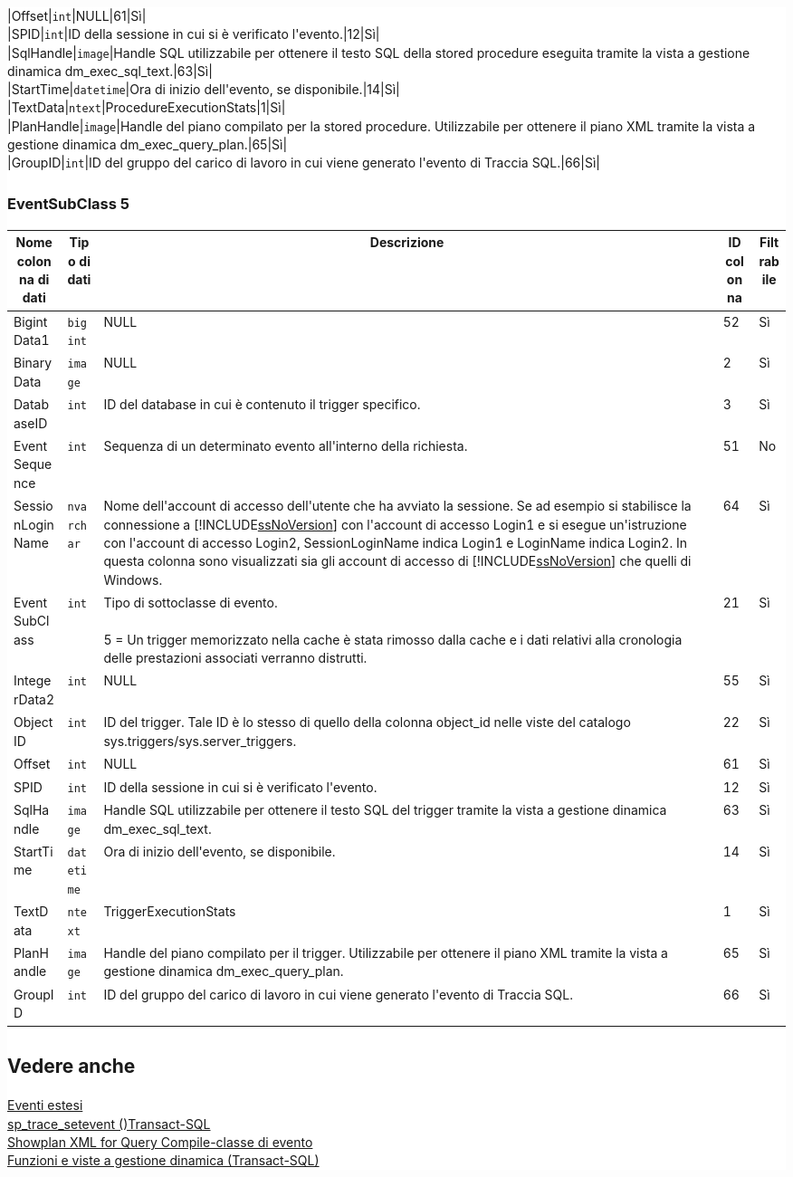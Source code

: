 |Offset|`int`|NULL|61|Sì|  
|SPID|`int`|ID della sessione in cui si è verificato l'evento.|12|Sì|  
|SqlHandle|`image`|Handle SQL utilizzabile per ottenere il testo SQL della stored procedure eseguita tramite la vista a gestione dinamica dm_exec_sql_text.|63|Sì|  
|StartTime|`datetime`|Ora di inizio dell'evento, se disponibile.|14|Sì|  
|TextData|`ntext`|ProcedureExecutionStats|1|Sì|  
|PlanHandle|`image`|Handle del piano compilato per la stored procedure. Utilizzabile per ottenere il piano XML tramite la vista a gestione dinamica dm_exec_query_plan.|65|Sì|  
|GroupID|`int`|ID del gruppo del carico di lavoro in cui viene generato l'evento di Traccia SQL.|66|Sì|  
  
### <a name="eventsubclass-5"></a>EventSubClass 5  
  
|Nome colonna di dati|Tipo di dati|Descrizione|ID colonna|Filtrabile|  
|----------------------|---------------|-----------------|---------------|----------------|  
|BigintData1|`bigint`|NULL|52|Sì|  
|BinaryData|`image`|NULL|2|Sì|  
|DatabaseID|`int`|ID del database in cui è contenuto il trigger specifico.|3|Sì|  
|EventSequence|`int`|Sequenza di un determinato evento all'interno della richiesta.|51|No|  
|SessionLoginName|`nvarchar`|Nome dell'account di accesso dell'utente che ha avviato la sessione. Se ad esempio si stabilisce la connessione a [!INCLUDE[ssNoVersion](../../includes/ssnoversion-md.md)] con l'account di accesso Login1 e si esegue un'istruzione con l'account di accesso Login2, SessionLoginName indica Login1 e LoginName indica Login2. In questa colonna sono visualizzati sia gli account di accesso di [!INCLUDE[ssNoVersion](../../includes/ssnoversion-md.md)] che quelli di Windows.|64|Sì|  
|EventSubClass|`int`|Tipo di sottoclasse di evento.<br /><br /> 5 = Un trigger memorizzato nella cache è stata rimosso dalla cache e i dati relativi alla cronologia delle prestazioni associati verranno distrutti.|21|Sì|  
|IntegerData2|`int`|NULL|55|Sì|  
|ObjectID|`int`|ID del trigger. Tale ID è lo stesso di quello della colonna object_id nelle viste del catalogo sys.triggers/sys.server_triggers.|22|Sì|  
|Offset|`int`|NULL|61|Sì|  
|SPID|`int`|ID della sessione in cui si è verificato l'evento.|12|Sì|  
|SqlHandle|`image`|Handle SQL utilizzabile per ottenere il testo SQL del trigger tramite la vista a gestione dinamica dm_exec_sql_text.|63|Sì|  
|StartTime|`datetime`|Ora di inizio dell'evento, se disponibile.|14|Sì|  
|TextData|`ntext`|TriggerExecutionStats|1|Sì|  
|PlanHandle|`image`|Handle del piano compilato per il trigger. Utilizzabile per ottenere il piano XML tramite la vista a gestione dinamica dm_exec_query_plan.|65|Sì|  
|GroupID|`int`|ID del gruppo del carico di lavoro in cui viene generato l'evento di Traccia SQL.|66|Sì|  
  
## <a name="see-also"></a>Vedere anche  
 [Eventi estesi](../extended-events/extended-events.md)   
 [sp_trace_setevent &#40;&#41;Transact-SQL](/sql/relational-databases/system-stored-procedures/sp-trace-setevent-transact-sql)   
 [Showplan XML for Query Compile-classe di evento](showplan-xml-for-query-compile-event-class.md)   
 [Funzioni e viste a gestione dinamica &#40;Transact-SQL&#41;](../views/views.md)  
  
  
